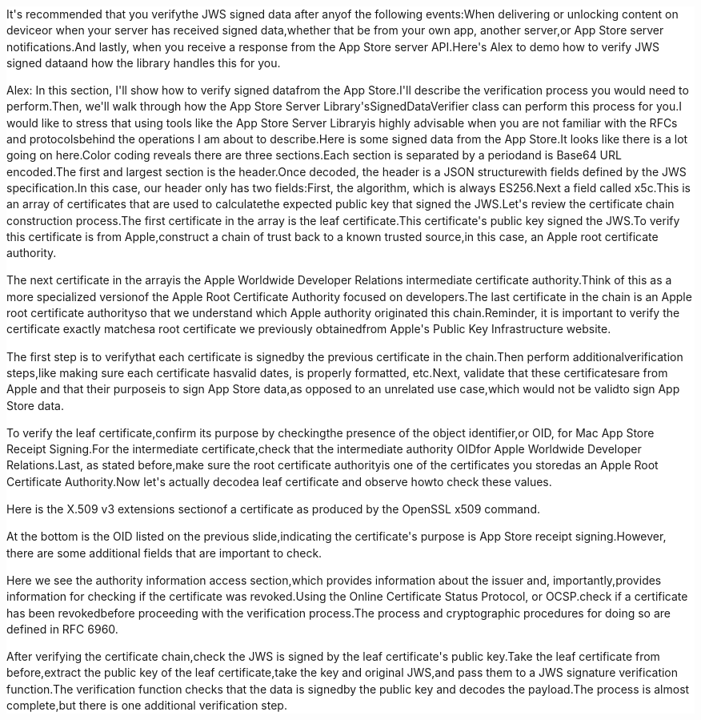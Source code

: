 It's recommended that you verifythe JWS signed data after anyof the following events:When delivering or unlocking content on deviceor when your server has received signed data,whether that be from your own app, another server,or App Store server notifications.And lastly, when you receive a response from the App Store server API.Here's Alex to demo how to verify JWS signed dataand how the library handles this for you.

Alex: In this section, I'll show how to verify signed datafrom the App Store.I'll describe the verification process you would need to perform.Then, we'll walk through how the App Store Server Library'sSignedDataVerifier class can perform this process for you.I would like to stress that using tools like the App Store Server Libraryis highly advisable when you are not familiar with the RFCs and protocolsbehind the operations I am about to describe.Here is some signed data from the App Store.It looks like there is a lot going on here.Color coding reveals there are three sections.Each section is separated by a periodand is Base64 URL encoded.The first and largest section is the header.Once decoded, the header is a JSON structurewith fields defined by the JWS specification.In this case, our header only has two fields:First, the algorithm, which is always ES256.Next a field called x5c.This is an array of certificates that are used to calculatethe expected public key that signed the JWS.Let's review the certificate chain construction process.The first certificate in the array is the leaf certificate.This certificate's public key signed the JWS.To verify this certificate is from Apple,construct a chain of trust back to a known trusted source,in this case, an Apple root certificate authority.

The next certificate in the arrayis the Apple Worldwide Developer Relations intermediate certificate authority.Think of this as a more specialized versionof the Apple Root Certificate Authority focused on developers.The last certificate in the chain is an Apple root certificate authorityso that we understand which Apple authority originated this chain.Reminder, it is important to verify the certificate exactly matchesa root certificate we previously obtainedfrom Apple's Public Key Infrastructure website.

The first step is to verifythat each certificate is signedby the previous certificate in the chain.Then perform additionalverification steps,like making sure each certificate hasvalid dates, is properly formatted, etc.Next, validate that these certificatesare from Apple and that their purposeis to sign App Store data,as opposed to an unrelated use case,which would not be validto sign App Store data.

To verify the leaf certificate,confirm its purpose by checkingthe presence of the object identifier,or OID, for Mac App Store Receipt Signing.For the intermediate certificate,check that the intermediate authority OIDfor Apple Worldwide Developer Relations.Last, as stated before,make sure the root certificate authorityis one of the certificates you storedas an Apple Root Certificate Authority.Now let's actually decodea leaf certificate and observe howto check these values.

Here is the X.509 v3 extensions sectionof a certificate as produced by the OpenSSL x509 command.

At the bottom is the OID listed on the previous slide,indicating the certificate's purpose is App Store receipt signing.However, there are some additional fields that are important to check.

Here we see the authority information access section,which provides information about the issuer and, importantly,provides information for checking if the certificate was revoked.Using the Online Certificate Status Protocol, or OCSP.check if a certificate has been revokedbefore proceeding with the verification process.The process and cryptographic procedures for doing so are defined in RFC 6960.

After verifying the certificate chain,check the JWS is signed by the leaf certificate's public key.Take the leaf certificate from before,extract the public key of the leaf certificate,take the key and original JWS,and pass them to a JWS signature verification function.The verification function checks that the data is signedby the public key and decodes the payload.The process is almost complete,but there is one additional verification step.
